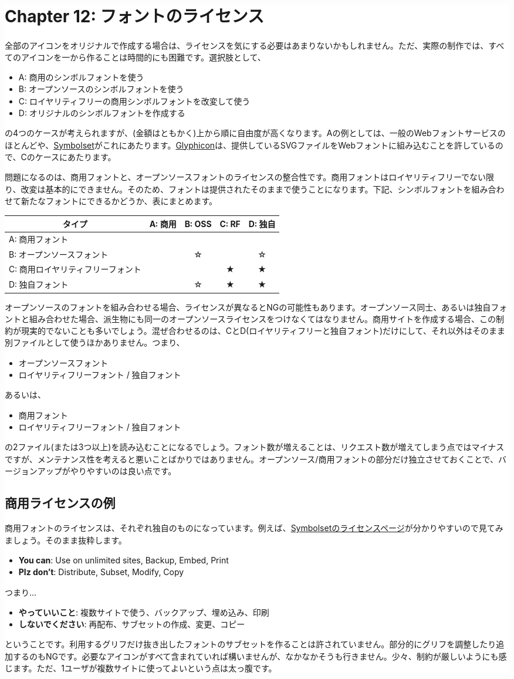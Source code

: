 # Chapter 12: フォントのライセンス

全部のアイコンをオリジナルで作成する場合は、ライセンスを気にする必要はあまりないかもしれません。ただ、実際の制作では、すべてのアイコンを一から作ることは時間的にも困難です。選択肢として、

- A: 商用のシンボルフォントを使う
- B: オープンソースのシンボルフォントを使う
- C: ロイヤリティフリーの商用シンボルフォントを改変して使う
- D: オリジナルのシンボルフォントを作成する

の4つのケースが考えられますが、(金額はともかく)上から順に自由度が高くなります。Aの例としては、一般のWebフォントサービスのほとんどや、[Symbolset](https://symbolset.com/)がこれにあたります。[Glyphicon](http://glyphicons.com/)は、提供しているSVGファイルをWebフォントに組み込むことを許しているので、Cのケースにあたります。

問題になるのは、商用フォントと、オープンソースフォントのライセンスの整合性です。商用フォントはロイヤリティフリーでない限り、改変は基本的にできません。そのため、フォントは提供されたそのままで使うことになります。下記、シンボルフォントを組み合わせて新たなフォントにできるかどうか、表にまとめます。

| タイプ            | A: 商用 | B: OSS | C: RF | D: 独自 |
| ---------------------------- | :-: | :-: | :-: | :-: |
| A: 商用フォント                |     |     |     |     |
| B: オープンソースフォント        |     |  ☆  |     |  ☆  |
| C: 商用ロイヤリティフリーフォント |     |     |  ★  |  ★  |
| D: 独自フォント                |     |  ☆  |  ★  |  ★  |

オープンソースのフォントを組み合わせる場合、ライセンスが異なるとNGの可能性もあります。オープンソース同士、あるいは独自フォントと組み合わせた場合、派生物にも同一のオープンソースライセンスをつけなくてはなりません。商用サイトを作成する場合、この制約が現実的でないことも多いでしょう。混ぜ合わせるのは、CとD(ロイヤリティフリーと独自フォント)だけにして、それ以外はそのまま別ファイルとして使うほかありません。つまり、

- オープンソースフォント
- ロイヤリティフリーフォント / 独自フォント

あるいは、

- 商用フォント
- ロイヤリティフリーフォント / 独自フォント

の2ファイル(または3つ以上)を読み込むことになるでしょう。フォント数が増えることは、リクエスト数が増えてしまう点ではマイナスですが、メンテナンス性を考えると悪いことばかりではありません。オープンソース/商用フォントの部分だけ独立させておくことで、バージョンアップがやりやすいのは良い点です。


## 商用ライセンスの例

商用フォントのライセンスは、それぞれ独自のものになっています。例えば、[Symbolsetのライセンスページ](https://symbolset.com/license)が分かりやすいので見てみましょう。そのまま抜粋します。

- **You can**: Use on unlimited sites, Backup, Embed, Print
- **Plz don’t**: Distribute, Subset, Modify, Copy

つまり...

- **やっていいこと**: 複数サイトで使う、バックアップ、埋め込み、印刷
- **しないでください**: 再配布、サブセットの作成、変更、コピー

ということです。利用するグリフだけ抜き出したフォントのサブセットを作ることは許されていません。部分的にグリフを調整したり追加するのもNGです。必要なアイコンがすべて含まれていれば構いませんが、なかなかそうも行きません。少々、制約が厳しいようにも感じます。ただ、1ユーザが複数サイトに使ってよいという点は太っ腹です。
